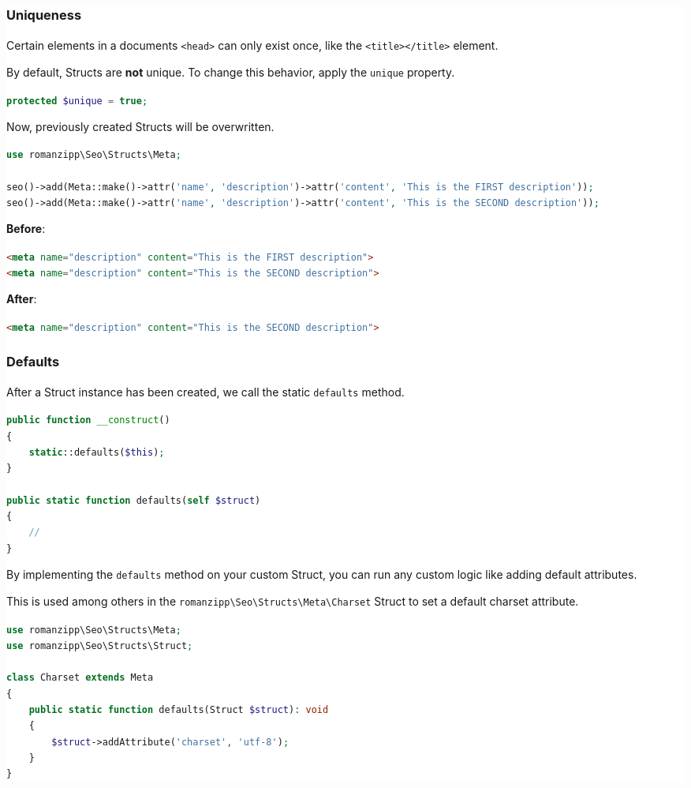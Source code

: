 ### Uniqueness

Certain elements in a documents `<head>` can only exist once, like the `<title></title>` element.

By default, Structs are **not** unique. To change this behavior, apply the `unique` property.

```php
protected $unique = true;
```

Now, previously created Structs will be overwritten.

```php
use romanzipp\Seo\Structs\Meta;

seo()->add(Meta::make()->attr('name', 'description')->attr('content', 'This is the FIRST description'));
seo()->add(Meta::make()->attr('name', 'description')->attr('content', 'This is the SECOND description'));
```

**Before**:

```html
<meta name="description" content="This is the FIRST description">
<meta name="description" content="This is the SECOND description">
```

**After**:

```html
<meta name="description" content="This is the SECOND description">
```

### Defaults

After a Struct instance has been created, we call the static `defaults` method.

```php
public function __construct()
{
    static::defaults($this);
}

public static function defaults(self $struct)
{
    //
}
```

By implementing the `defaults` method on your custom Struct, you can run any custom logic like adding default attributes.

This is used among others in the `romanzipp\Seo\Structs\Meta\Charset` Struct to set a default charset attribute.

```php
use romanzipp\Seo\Structs\Meta;
use romanzipp\Seo\Structs\Struct;

class Charset extends Meta
{
    public static function defaults(Struct $struct): void
    {
        $struct->addAttribute('charset', 'utf-8');
    }
}
```
